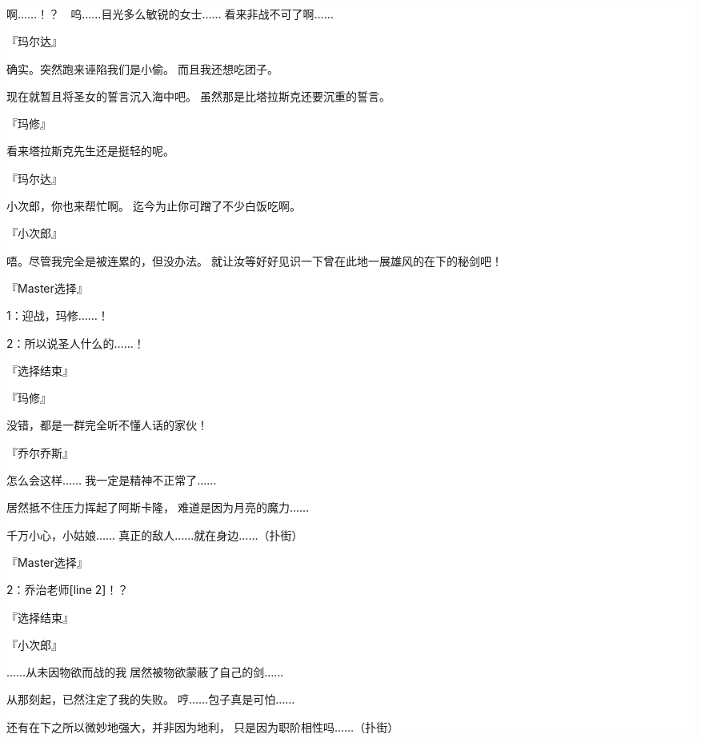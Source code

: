 啊……！？　呜……目光多么敏锐的女士……
看来非战不可了啊……

『玛尔达』

确实。突然跑来诬陷我们是小偷。
而且我还想吃团子。

现在就暂且将圣女的誓言沉入海中吧。
虽然那是比塔拉斯克还要沉重的誓言。

『玛修』

看来塔拉斯克先生还是挺轻的呢。

『玛尔达』

小次郎，你也来帮忙啊。
迄今为止你可蹭了不少白饭吃啊。

『小次郎』

唔。尽管我完全是被连累的，但没办法。
就让汝等好好见识一下曾在此地一展雄风的在下的秘剑吧！

『Master选择』

1：迎战，玛修……！

2：所以说圣人什么的……！

『选择结束』

『玛修』

没错，都是一群完全听不懂人话的家伙！

『乔尔乔斯』

怎么会这样……
我一定是精神不正常了……

居然抵不住压力挥起了阿斯卡隆，
难道是因为月亮的魔力……

千万小心，小姑娘……
真正的敌人……就在身边……（扑街）

『Master选择』

2：乔治老师[line 2]！？

『选择结束』

『小次郎』

……从未因物欲而战的我
居然被物欲蒙蔽了自己的剑……

从那刻起，已然注定了我的失败。
哼……包子真是可怕……

还有在下之所以微妙地强大，并非因为地利，
只是因为职阶相性吗……（扑街）
